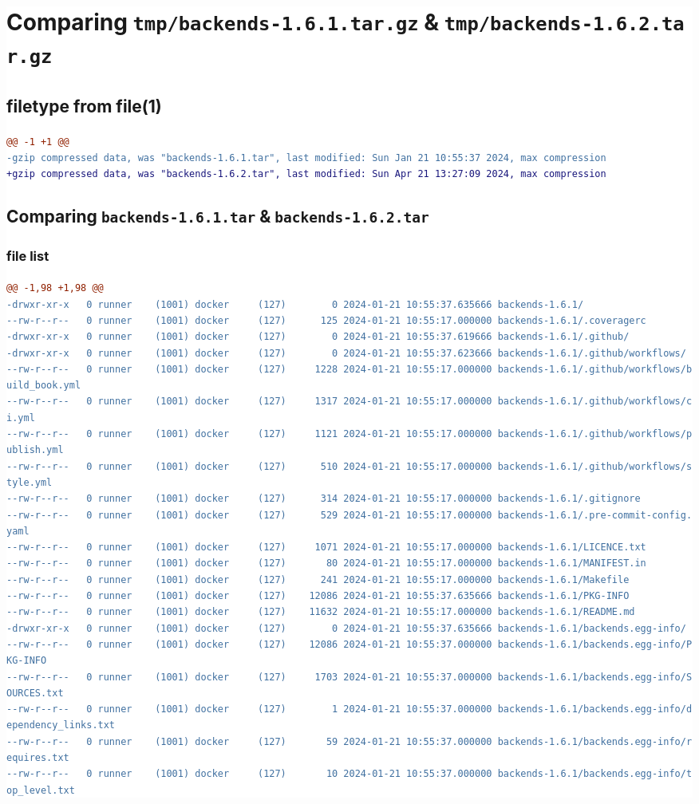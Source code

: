 # Comparing `tmp/backends-1.6.1.tar.gz` & `tmp/backends-1.6.2.tar.gz`

## filetype from file(1)

```diff
@@ -1 +1 @@
-gzip compressed data, was "backends-1.6.1.tar", last modified: Sun Jan 21 10:55:37 2024, max compression
+gzip compressed data, was "backends-1.6.2.tar", last modified: Sun Apr 21 13:27:09 2024, max compression
```

## Comparing `backends-1.6.1.tar` & `backends-1.6.2.tar`

### file list

```diff
@@ -1,98 +1,98 @@
-drwxr-xr-x   0 runner    (1001) docker     (127)        0 2024-01-21 10:55:37.635666 backends-1.6.1/
--rw-r--r--   0 runner    (1001) docker     (127)      125 2024-01-21 10:55:17.000000 backends-1.6.1/.coveragerc
-drwxr-xr-x   0 runner    (1001) docker     (127)        0 2024-01-21 10:55:37.619666 backends-1.6.1/.github/
-drwxr-xr-x   0 runner    (1001) docker     (127)        0 2024-01-21 10:55:37.623666 backends-1.6.1/.github/workflows/
--rw-r--r--   0 runner    (1001) docker     (127)     1228 2024-01-21 10:55:17.000000 backends-1.6.1/.github/workflows/build_book.yml
--rw-r--r--   0 runner    (1001) docker     (127)     1317 2024-01-21 10:55:17.000000 backends-1.6.1/.github/workflows/ci.yml
--rw-r--r--   0 runner    (1001) docker     (127)     1121 2024-01-21 10:55:17.000000 backends-1.6.1/.github/workflows/publish.yml
--rw-r--r--   0 runner    (1001) docker     (127)      510 2024-01-21 10:55:17.000000 backends-1.6.1/.github/workflows/style.yml
--rw-r--r--   0 runner    (1001) docker     (127)      314 2024-01-21 10:55:17.000000 backends-1.6.1/.gitignore
--rw-r--r--   0 runner    (1001) docker     (127)      529 2024-01-21 10:55:17.000000 backends-1.6.1/.pre-commit-config.yaml
--rw-r--r--   0 runner    (1001) docker     (127)     1071 2024-01-21 10:55:17.000000 backends-1.6.1/LICENCE.txt
--rw-r--r--   0 runner    (1001) docker     (127)       80 2024-01-21 10:55:17.000000 backends-1.6.1/MANIFEST.in
--rw-r--r--   0 runner    (1001) docker     (127)      241 2024-01-21 10:55:17.000000 backends-1.6.1/Makefile
--rw-r--r--   0 runner    (1001) docker     (127)    12086 2024-01-21 10:55:37.635666 backends-1.6.1/PKG-INFO
--rw-r--r--   0 runner    (1001) docker     (127)    11632 2024-01-21 10:55:17.000000 backends-1.6.1/README.md
-drwxr-xr-x   0 runner    (1001) docker     (127)        0 2024-01-21 10:55:37.635666 backends-1.6.1/backends.egg-info/
--rw-r--r--   0 runner    (1001) docker     (127)    12086 2024-01-21 10:55:37.000000 backends-1.6.1/backends.egg-info/PKG-INFO
--rw-r--r--   0 runner    (1001) docker     (127)     1703 2024-01-21 10:55:37.000000 backends-1.6.1/backends.egg-info/SOURCES.txt
--rw-r--r--   0 runner    (1001) docker     (127)        1 2024-01-21 10:55:37.000000 backends-1.6.1/backends.egg-info/dependency_links.txt
--rw-r--r--   0 runner    (1001) docker     (127)       59 2024-01-21 10:55:37.000000 backends-1.6.1/backends.egg-info/requires.txt
--rw-r--r--   0 runner    (1001) docker     (127)       10 2024-01-21 10:55:37.000000 backends-1.6.1/backends.egg-info/top_level.txt
```